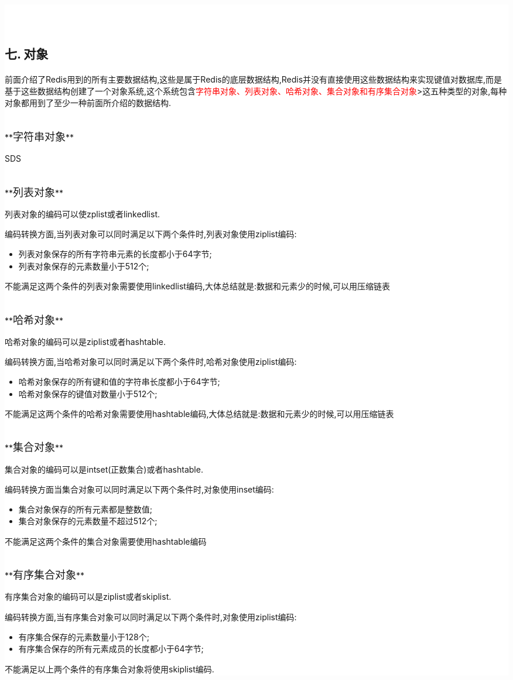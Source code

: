 

<br><br>
## <span id="jump7">七. 对象</span>

前面介绍了Redis用到的所有主要数据结构,这些是属于Redis的底层数据结构,Redis并没有直接使用这些数据结构来实现键值对数据库,而是基于这些数据结构创建了一个对象系统,这个系统包含<font color="red">字符串对象、列表对象、哈希对象、集合对象和有序集合对象</font>>这五种类型的对象,每种对象都用到了至少一种前面所介绍的数据结构.<br>


<br>
**<font size="4">字符串对象</font>** <br>

SDS

<br>
**<font size="4">列表对象</font>** <br>

列表对象的编码可以使zplist或者linkedlist.<br>

编码转换方面,当列表对象可以同时满足以下两个条件时,列表对象使用ziplist编码:
*	列表对象保存的所有字符串元素的长度都小于64字节;
*	列表对象保存的元素数量小于512个;

不能满足这两个条件的列表对象需要使用linkedlist编码,大体总结就是:数据和元素少的时候,可以用压缩链表


<br>
**<font size="4">哈希对象</font>** <br>

哈希对象的编码可以是ziplist或者hashtable.<br>

编码转换方面,当哈希对象可以同时满足以下两个条件时,哈希对象使用ziplist编码:
*	哈希对象保存的所有键和值的字符串长度都小于64字节;
*	哈希对象保存的键值对数量小于512个;

不能满足这两个条件的哈希对象需要使用hashtable编码,大体总结就是:数据和元素少的时候,可以用压缩链表


<br>
**<font size="4">集合对象</font>** <br>

集合对象的编码可以是intset(正数集合)或者hashtable.<br>

编码转换方面当集合对象可以同时满足以下两个条件时,对象使用inset编码:

*	集合对象保存的所有元素都是整数值;
*	集合对象保存的元素数量不超过512个;

不能满足这两个条件的集合对象需要使用hashtable编码


<br>
**<font size="4">有序集合对象</font>** <br>

有序集合对象的编码可以是ziplist或者skiplist.<br>

编码转换方面,当有序集合对象可以同时满足以下两个条件时,对象使用ziplist编码:
*	有序集合保存的元素数量小于128个;
*	有序集合保存的所有元素成员的长度都小于64字节;

不能满足以上两个条件的有序集合对象将使用skiplist编码.<br>
